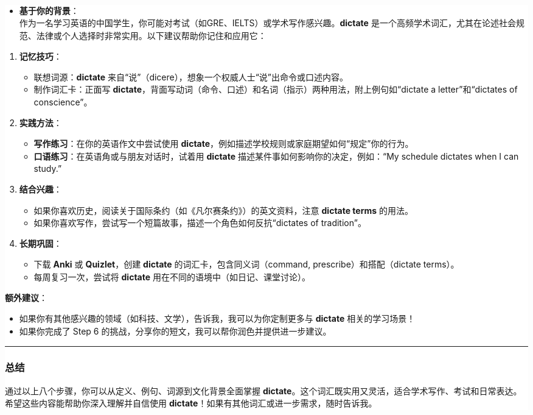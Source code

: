 - **基于你的背景**：  
  作为一名学习英语的中国学生，你可能对考试（如GRE、IELTS）或学术写作感兴趣。**dictate** 是一个高频学术词汇，尤其在论述社会规范、法律或个人选择时非常实用。以下建议帮助你记住和应用它：  

1. **记忆技巧**：  
   - 联想词源：**dictate** 来自“说”（dicere），想象一个权威人士“说”出命令或口述内容。  
   - 制作词汇卡：正面写 **dictate**，背面写动词（命令、口述）和名词（指示）两种用法，附上例句如“dictate a letter”和“dictates of conscience”。  

2. **实践方法**：  
   - **写作练习**：在你的英语作文中尝试使用 **dictate**，例如描述学校规则或家庭期望如何“规定”你的行为。  
   - **口语练习**：在英语角或与朋友对话时，试着用 **dictate** 描述某件事如何影响你的决定，例如：“My schedule dictates when I can study.”  

3. **结合兴趣**：  
   - 如果你喜欢历史，阅读关于国际条约（如《凡尔赛条约》）的英文资料，注意 **dictate terms** 的用法。  
   - 如果你喜欢写作，尝试写一个短篇故事，描述一个角色如何反抗“dictates of tradition”。  

4. **长期巩固**：  
   - 下载 **Anki** 或 **Quizlet**，创建 **dictate** 的词汇卡，包含同义词（command, prescribe）和搭配（dictate terms）。  
   - 每周复习一次，尝试将 **dictate** 用在不同的语境中（如日记、课堂讨论）。  

**额外建议**：  
- 如果你有其他感兴趣的领域（如科技、文学），告诉我，我可以为你定制更多与 **dictate** 相关的学习场景！  
- 如果你完成了 Step 6 的挑战，分享你的短文，我可以帮你润色并提供进一步建议。

---

### **总结**
通过以上八个步骤，你可以从定义、例句、词源到文化背景全面掌握 **dictate**。这个词汇既实用又灵活，适合学术写作、考试和日常表达。希望这些内容能帮助你深入理解并自信使用 **dictate**！如果有其他词汇或进一步需求，随时告诉我。